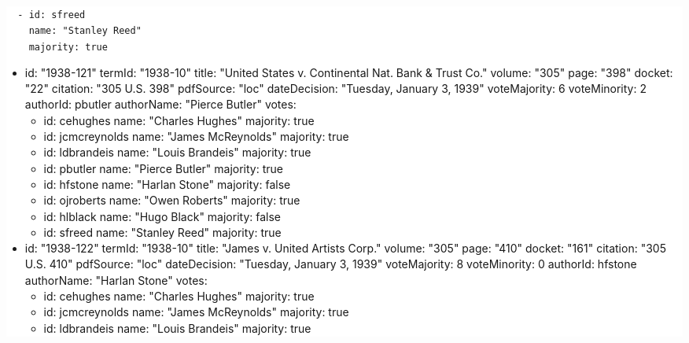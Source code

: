       - id: sfreed
        name: "Stanley Reed"
        majority: true
  - id: "1938-121"
    termId: "1938-10"
    title: "United States v. Continental Nat. Bank &amp; Trust Co."
    volume: "305"
    page: "398"
    docket: "22"
    citation: "305 U.S. 398"
    pdfSource: "loc"
    dateDecision: "Tuesday, January 3, 1939"
    voteMajority: 6
    voteMinority: 2
    authorId: pbutler
    authorName: "Pierce Butler"
    votes:
      - id: cehughes
        name: "Charles Hughes"
        majority: true
      - id: jcmcreynolds
        name: "James McReynolds"
        majority: true
      - id: ldbrandeis
        name: "Louis Brandeis"
        majority: true
      - id: pbutler
        name: "Pierce Butler"
        majority: true
      - id: hfstone
        name: "Harlan Stone"
        majority: false
      - id: ojroberts
        name: "Owen Roberts"
        majority: true
      - id: hlblack
        name: "Hugo Black"
        majority: false
      - id: sfreed
        name: "Stanley Reed"
        majority: true
  - id: "1938-122"
    termId: "1938-10"
    title: "James v. United Artists Corp."
    volume: "305"
    page: "410"
    docket: "161"
    citation: "305 U.S. 410"
    pdfSource: "loc"
    dateDecision: "Tuesday, January 3, 1939"
    voteMajority: 8
    voteMinority: 0
    authorId: hfstone
    authorName: "Harlan Stone"
    votes:
      - id: cehughes
        name: "Charles Hughes"
        majority: true
      - id: jcmcreynolds
        name: "James McReynolds"
        majority: true
      - id: ldbrandeis
        name: "Louis Brandeis"
        majority: true